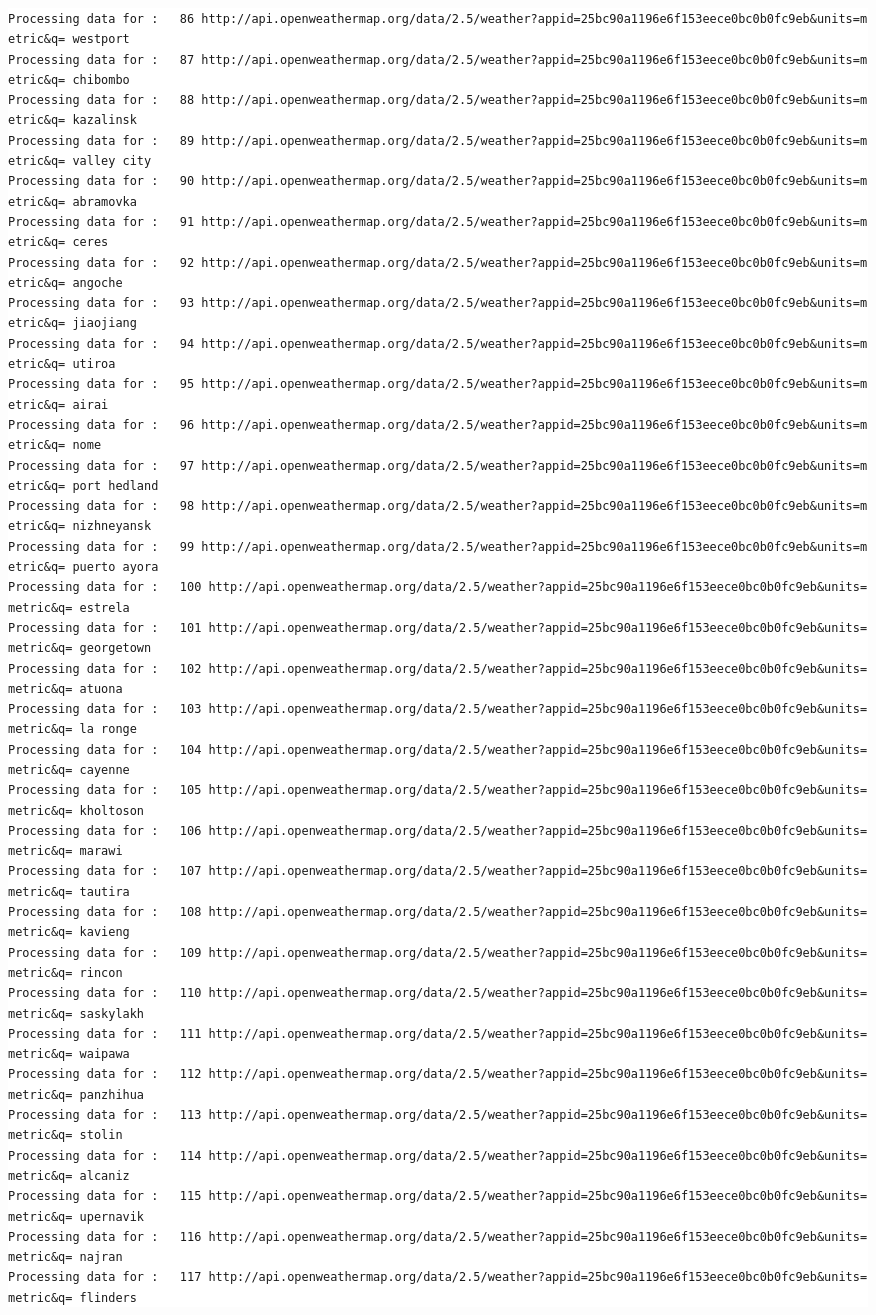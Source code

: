     Processing data for :   86 http://api.openweathermap.org/data/2.5/weather?appid=25bc90a1196e6f153eece0bc0b0fc9eb&units=metric&q= westport
    Processing data for :   87 http://api.openweathermap.org/data/2.5/weather?appid=25bc90a1196e6f153eece0bc0b0fc9eb&units=metric&q= chibombo
    Processing data for :   88 http://api.openweathermap.org/data/2.5/weather?appid=25bc90a1196e6f153eece0bc0b0fc9eb&units=metric&q= kazalinsk
    Processing data for :   89 http://api.openweathermap.org/data/2.5/weather?appid=25bc90a1196e6f153eece0bc0b0fc9eb&units=metric&q= valley city
    Processing data for :   90 http://api.openweathermap.org/data/2.5/weather?appid=25bc90a1196e6f153eece0bc0b0fc9eb&units=metric&q= abramovka
    Processing data for :   91 http://api.openweathermap.org/data/2.5/weather?appid=25bc90a1196e6f153eece0bc0b0fc9eb&units=metric&q= ceres
    Processing data for :   92 http://api.openweathermap.org/data/2.5/weather?appid=25bc90a1196e6f153eece0bc0b0fc9eb&units=metric&q= angoche
    Processing data for :   93 http://api.openweathermap.org/data/2.5/weather?appid=25bc90a1196e6f153eece0bc0b0fc9eb&units=metric&q= jiaojiang
    Processing data for :   94 http://api.openweathermap.org/data/2.5/weather?appid=25bc90a1196e6f153eece0bc0b0fc9eb&units=metric&q= utiroa
    Processing data for :   95 http://api.openweathermap.org/data/2.5/weather?appid=25bc90a1196e6f153eece0bc0b0fc9eb&units=metric&q= airai
    Processing data for :   96 http://api.openweathermap.org/data/2.5/weather?appid=25bc90a1196e6f153eece0bc0b0fc9eb&units=metric&q= nome
    Processing data for :   97 http://api.openweathermap.org/data/2.5/weather?appid=25bc90a1196e6f153eece0bc0b0fc9eb&units=metric&q= port hedland
    Processing data for :   98 http://api.openweathermap.org/data/2.5/weather?appid=25bc90a1196e6f153eece0bc0b0fc9eb&units=metric&q= nizhneyansk
    Processing data for :   99 http://api.openweathermap.org/data/2.5/weather?appid=25bc90a1196e6f153eece0bc0b0fc9eb&units=metric&q= puerto ayora
    Processing data for :   100 http://api.openweathermap.org/data/2.5/weather?appid=25bc90a1196e6f153eece0bc0b0fc9eb&units=metric&q= estrela
    Processing data for :   101 http://api.openweathermap.org/data/2.5/weather?appid=25bc90a1196e6f153eece0bc0b0fc9eb&units=metric&q= georgetown
    Processing data for :   102 http://api.openweathermap.org/data/2.5/weather?appid=25bc90a1196e6f153eece0bc0b0fc9eb&units=metric&q= atuona
    Processing data for :   103 http://api.openweathermap.org/data/2.5/weather?appid=25bc90a1196e6f153eece0bc0b0fc9eb&units=metric&q= la ronge
    Processing data for :   104 http://api.openweathermap.org/data/2.5/weather?appid=25bc90a1196e6f153eece0bc0b0fc9eb&units=metric&q= cayenne
    Processing data for :   105 http://api.openweathermap.org/data/2.5/weather?appid=25bc90a1196e6f153eece0bc0b0fc9eb&units=metric&q= kholtoson
    Processing data for :   106 http://api.openweathermap.org/data/2.5/weather?appid=25bc90a1196e6f153eece0bc0b0fc9eb&units=metric&q= marawi
    Processing data for :   107 http://api.openweathermap.org/data/2.5/weather?appid=25bc90a1196e6f153eece0bc0b0fc9eb&units=metric&q= tautira
    Processing data for :   108 http://api.openweathermap.org/data/2.5/weather?appid=25bc90a1196e6f153eece0bc0b0fc9eb&units=metric&q= kavieng
    Processing data for :   109 http://api.openweathermap.org/data/2.5/weather?appid=25bc90a1196e6f153eece0bc0b0fc9eb&units=metric&q= rincon
    Processing data for :   110 http://api.openweathermap.org/data/2.5/weather?appid=25bc90a1196e6f153eece0bc0b0fc9eb&units=metric&q= saskylakh
    Processing data for :   111 http://api.openweathermap.org/data/2.5/weather?appid=25bc90a1196e6f153eece0bc0b0fc9eb&units=metric&q= waipawa
    Processing data for :   112 http://api.openweathermap.org/data/2.5/weather?appid=25bc90a1196e6f153eece0bc0b0fc9eb&units=metric&q= panzhihua
    Processing data for :   113 http://api.openweathermap.org/data/2.5/weather?appid=25bc90a1196e6f153eece0bc0b0fc9eb&units=metric&q= stolin
    Processing data for :   114 http://api.openweathermap.org/data/2.5/weather?appid=25bc90a1196e6f153eece0bc0b0fc9eb&units=metric&q= alcaniz
    Processing data for :   115 http://api.openweathermap.org/data/2.5/weather?appid=25bc90a1196e6f153eece0bc0b0fc9eb&units=metric&q= upernavik
    Processing data for :   116 http://api.openweathermap.org/data/2.5/weather?appid=25bc90a1196e6f153eece0bc0b0fc9eb&units=metric&q= najran
    Processing data for :   117 http://api.openweathermap.org/data/2.5/weather?appid=25bc90a1196e6f153eece0bc0b0fc9eb&units=metric&q= flinders